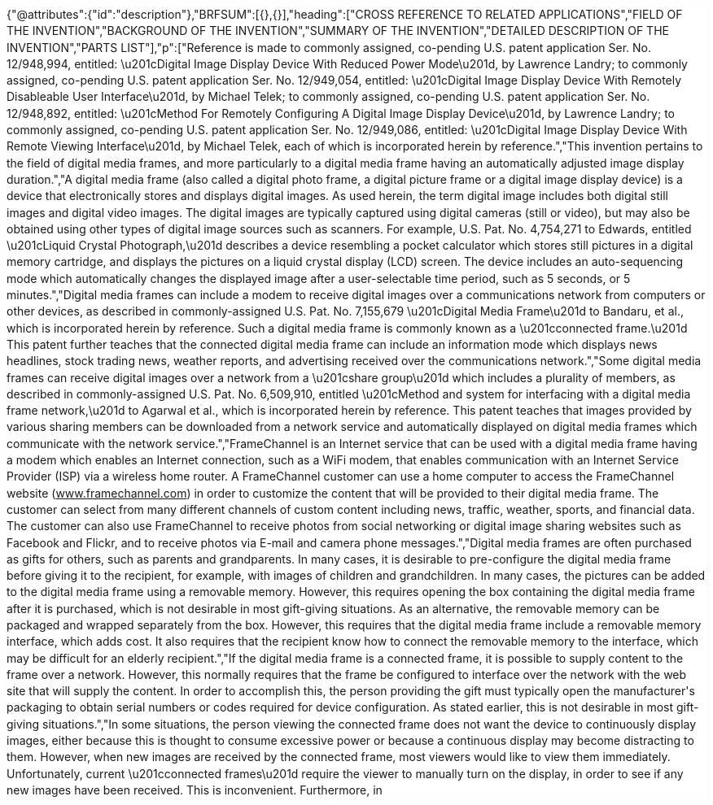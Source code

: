 {"@attributes":{"id":"description"},"BRFSUM":[{},{}],"heading":["CROSS REFERENCE TO RELATED APPLICATIONS","FIELD OF THE INVENTION","BACKGROUND OF THE INVENTION","SUMMARY OF THE INVENTION","DETAILED DESCRIPTION OF THE INVENTION","PARTS LIST"],"p":["Reference is made to commonly assigned, co-pending U.S. patent application Ser. No. 12\/948,994, entitled: \u201cDigital Image Display Device With Reduced Power Mode\u201d, by Lawrence Landry; to commonly assigned, co-pending U.S. patent application Ser. No. 12\/949,054, entitled: \u201cDigital Image Display Device With Remotely Disableable User Interface\u201d, by Michael Telek; to commonly assigned, co-pending U.S. patent application Ser. No. 12\/948,892, entitled: \u201cMethod For Remotely Configuring A Digital Image Display Device\u201d, by Lawrence Landry; to commonly assigned, co-pending U.S. patent application Ser. No. 12\/949,086, entitled: \u201cDigital Image Display Device With Remote Viewing Interface\u201d, by Michael Telek, each of which is incorporated herein by reference.","This invention pertains to the field of digital media frames, and more particularly to a digital media frame having an automatically adjusted image display duration.","A digital media frame (also called a digital photo frame, a digital picture frame or a digital image display device) is a device that electronically stores and displays digital images. As used herein, the term digital image includes both digital still images and digital video images. The digital images are typically captured using digital cameras (still or video), but may also be obtained using other types of digital image sources such as scanners. For example, U.S. Pat. No. 4,754,271 to Edwards, entitled \u201cLiquid Crystal Photograph,\u201d describes a device resembling a pocket calculator which stores still pictures in a digital memory cartridge, and displays the pictures on a liquid crystal display (LCD) screen. The device includes an auto-sequencing mode which automatically changes the displayed image after a user-selectable time period, such as 5 seconds, or 5 minutes.","Digital media frames can include a modem to receive digital images over a communications network from computers or other devices, as described in commonly-assigned U.S. Pat. No. 7,155,679 \u201cDigital Media Frame\u201d to Bandaru, et al., which is incorporated herein by reference. Such a digital media frame is commonly known as a \u201cconnected frame.\u201d This patent further teaches that the connected digital media frame can include an information mode which displays news headlines, stock trading news, weather reports, and advertising received over the communications network.","Some digital media frames can receive digital images over a network from a \u201cshare group\u201d which includes a plurality of members, as described in commonly-assigned U.S. Pat. No. 6,509,910, entitled \u201cMethod and system for interfacing with a digital media frame network,\u201d to Agarwal et al., which is incorporated herein by reference. This patent teaches that images provided by various sharing members can be downloaded from a network service and automatically displayed on digital media frames which communicate with the network service.","FrameChannel is an Internet service that can be used with a digital media frame having a modem which enables an Internet connection, such as a WiFi modem, that enables communication with an Internet Service Provider (ISP) via a wireless home router. A FrameChannel customer can use a home computer to access the FrameChannel website (www.framechannel.com) in order to customize the content that will be provided to their digital media frame. The customer can select from many different channels of custom content including news, traffic, weather, sports, and financial data. The customer can also use FrameChannel to receive photos from social networking or digital image sharing websites such as Facebook and Flickr, and to receive photos via E-mail and camera phone messages.","Digital media frames are often purchased as gifts for others, such as parents and grandparents. In many cases, it is desirable to pre-configure the digital media frame before giving it to the recipient, for example, with images of children and grandchildren. In many cases, the pictures can be added to the digital media frame using a removable memory. However, this requires opening the box containing the digital media frame after it is purchased, which is not desirable in most gift-giving situations. As an alternative, the removable memory can be packaged and wrapped separately from the box. However, this requires that the digital media frame include a removable memory interface, which adds cost. It also requires that the recipient know how to connect the removable memory to the interface, which may be difficult for an elderly recipient.","If the digital media frame is a connected frame, it is possible to supply content to the frame over a network. However, this normally requires that the frame be configured to interface over the network with the web site that will supply the content. In order to accomplish this, the person providing the gift must typically open the manufacturer's packaging to obtain serial numbers or codes required for device configuration. As stated earlier, this is not desirable in most gift-giving situations.","In some situations, the person viewing the connected frame does not want the device to continuously display images, either because this is thought to consume excessive power or because a continuous display may become distracting to them. However, when new images are received by the connected frame, most viewers would like to view them immediately. Unfortunately, current \u201cconnected frames\u201d require the viewer to manually turn on the display, in order to see if any new images have been received. This is inconvenient. Furthermore, in